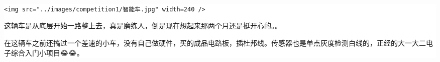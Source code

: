 	<img src="../images/competition1/智能车.jpg" width=240 />
</figure>

这辆车是从底层开始一路整上去，真是磨练人，倒是现在想起来那两个月还是挺开心的。。

在这辆车之前还搞过一个差速的小车，没有自己做硬件，买的成品电路板，插杜邦线。传感器也是单点灰度检测白线的，正经的大一大二电子综合入门小项目😂😂。

<figure>